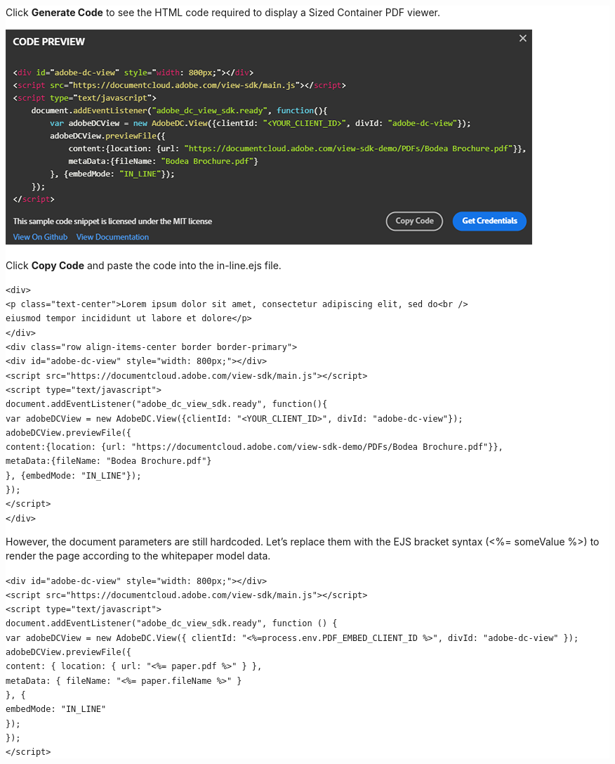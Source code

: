 Click **Generate Code** to see the HTML code required to display a Sized Container PDF viewer.

![Screenshot of code preview](assets/ddp_9.png)

Click **Copy Code** and paste the code into the in-line.ejs file.

```
<div>
<p class="text-center">Lorem ipsum dolor sit amet, consectetur adipiscing elit, sed do<br />
eiusmod tempor incididunt ut labore et dolore</p>
</div>
<div class="row align-items-center border border-primary">
<div id="adobe-dc-view" style="width: 800px;"></div>
<script src="https://documentcloud.adobe.com/view-sdk/main.js"></script>
<script type="text/javascript">
document.addEventListener("adobe_dc_view_sdk.ready", function(){
var adobeDCView = new AdobeDC.View({clientId: "<YOUR_CLIENT_ID>", divId: "adobe-dc-view"});
adobeDCView.previewFile({
content:{location: {url: "https://documentcloud.adobe.com/view-sdk-demo/PDFs/Bodea Brochure.pdf"}},
metaData:{fileName: "Bodea Brochure.pdf"}
}, {embedMode: "IN_LINE"});
});
</script>
</div>
```

However, the document parameters are still hardcoded. Let’s replace them with the EJS bracket syntax (\<%= someValue %\>) to render the page according to the whitepaper model data.
 
```
<div id="adobe-dc-view" style="width: 800px;"></div>
<script src="https://documentcloud.adobe.com/view-sdk/main.js"></script>
<script type="text/javascript">
document.addEventListener("adobe_dc_view_sdk.ready", function () {
var adobeDCView = new AdobeDC.View({ clientId: "<%=process.env.PDF_EMBED_CLIENT_ID %>", divId: "adobe-dc-view" });
adobeDCView.previewFile({
content: { location: { url: "<%= paper.pdf %>" } },
metaData: { fileName: "<%= paper.fileName %>" }
}, {
embedMode: "IN_LINE"
});
});
</script>
```
